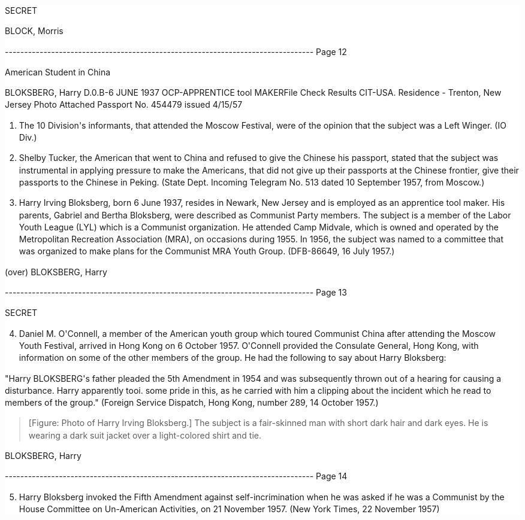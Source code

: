 SECRET

BLOCK, Morris


-------------------------------------------------------------------------------- Page 12

American Student in China

BLOKSBERG, Harry D.0.B-6 JUNE 1937
OCP-APPRENTICE tool MAKERFile Check Results
CIT-USA.
Residence - Trenton, New Jersey Photo Attached
Passport No. 454479 issued 4/15/57

1. The 10 Division's informants, that attended the Moscow Festival, were of the opinion that the subject was a Left Winger. (IO Div.)

2. Shelby Tucker, the American that went to China and refused to give the Chinese his passport, stated that the subject was instrumental in applying pressure to make the Americans, that did not give up their passports at the Chinese frontier, give their passports to the Chinese in Peking. (State Dept. Incoming Telegram No. 513 dated 10 September 1957, from Moscow.)

3. Harry Irving Bloksberg, born 6 June 1937, resides in Newark, New Jersey and is employed as an apprentice tool maker. His parents, Gabriel and Bertha Bloksberg, were described as Communist Party members. The subject is a member of the Labor Youth League (LYL) which is a Communist organization. He attended Camp Midvale, which is owned and operated by the Metropolitan Recreation Association (MRA), on occasions during 1955. In 1956, the subject was named to a committee that was organized to make plans for the Communist MRA Youth Group. (DFB-86649, 16 July 1957.)

(over)
BLOKSBERG, Harry


-------------------------------------------------------------------------------- Page 13

SECRET

4.  Daniel M. O'Connell, a member of the American youth group which toured Communist China after attending the Moscow Youth Festival, arrived in Hong Kong on 6 October 1957. O'Connell provided the Consulate General, Hong Kong, with information on some of the other members of the group. He had the following to say about Harry Bloksberg:

"Harry BLOKSBERG's father pleaded the 5th Amendment in 1954 and was subsequently thrown out of a hearing for causing a disturbance. Harry apparently tooi. some pride in this, as he carried with him a clipping about the incident which he read to members of the group." (Foreign Service Dispatch, Hong Kong, number 289, 14 October 1957.)

> [Figure: Photo of Harry Irving Bloksberg.]
> The subject is a fair-skinned man with short dark hair and dark eyes. He is wearing a dark suit jacket over a light-colored shirt and tie.

BLOKSBERG, Harry


-------------------------------------------------------------------------------- Page 14

5. Harry Bloksberg invoked the Fifth Amendment against self-incrimination when he was asked if he was a Communist by the House Committee on Un-American Activities, on 21 November 1957. (New York Times, 22 November 1957)
